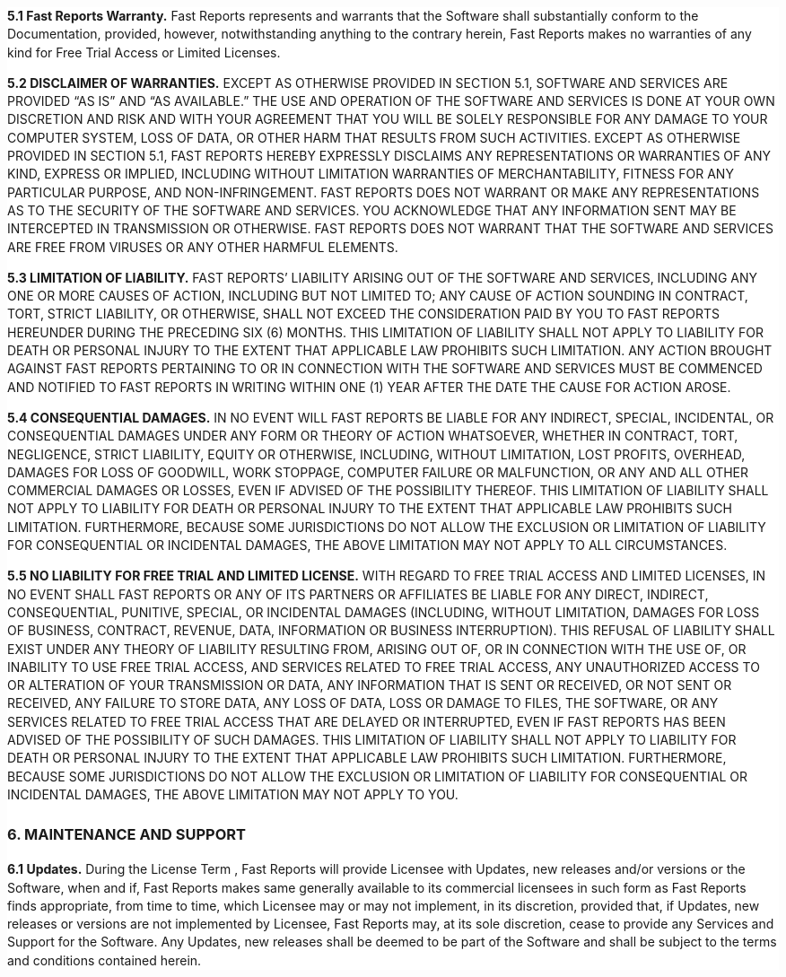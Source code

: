 **5.1 Fast Reports Warranty.** Fast Reports represents and warrants that the Software shall substantially conform to the Documentation, provided, however, notwithstanding anything to the contrary herein, Fast Reports makes no warranties of any kind for Free Trial Access or Limited Licenses.

**5.2 DISCLAIMER OF WARRANTIES.** EXCEPT AS OTHERWISE PROVIDED IN SECTION 5.1, SOFTWARE AND SERVICES ARE PROVIDED “AS IS” AND “AS AVAILABLE.” THE USE AND OPERATION OF THE SOFTWARE AND SERVICES IS DONE AT YOUR OWN DISCRETION AND RISK AND WITH YOUR AGREEMENT THAT YOU WILL BE SOLELY RESPONSIBLE FOR ANY DAMAGE TO YOUR COMPUTER SYSTEM, LOSS OF DATA, OR OTHER HARM THAT RESULTS FROM SUCH ACTIVITIES. EXCEPT AS OTHERWISE PROVIDED IN SECTION 5.1, FAST REPORTS HEREBY EXPRESSLY DISCLAIMS ANY REPRESENTATIONS OR WARRANTIES OF ANY KIND, EXPRESS OR IMPLIED, INCLUDING WITHOUT LIMITATION WARRANTIES OF MERCHANTABILITY, FITNESS FOR ANY PARTICULAR PURPOSE, AND NON-INFRINGEMENT. FAST REPORTS DOES NOT WARRANT OR MAKE ANY REPRESENTATIONS AS TO THE SECURITY OF THE SOFTWARE AND SERVICES. YOU ACKNOWLEDGE THAT ANY INFORMATION SENT MAY BE INTERCEPTED IN TRANSMISSION OR OTHERWISE. FAST REPORTS DOES NOT WARRANT THAT THE SOFTWARE AND SERVICES ARE FREE FROM VIRUSES OR ANY OTHER HARMFUL ELEMENTS.

**5.3 LIMITATION OF LIABILITY.** FAST REPORTS’ LIABILITY ARISING OUT OF THE SOFTWARE AND SERVICES, INCLUDING ANY ONE OR MORE CAUSES OF ACTION, INCLUDING BUT NOT LIMITED TO; ANY CAUSE OF ACTION SOUNDING IN CONTRACT, TORT, STRICT LIABILITY, OR OTHERWISE, SHALL NOT EXCEED THE CONSIDERATION PAID BY YOU TO FAST REPORTS HEREUNDER DURING THE PRECEDING SIX (6) MONTHS. THIS LIMITATION OF LIABILITY SHALL NOT APPLY TO LIABILITY FOR DEATH OR PERSONAL INJURY TO THE EXTENT THAT APPLICABLE LAW PROHIBITS SUCH LIMITATION. ANY ACTION BROUGHT AGAINST FAST REPORTS PERTAINING TO OR IN CONNECTION WITH THE SOFTWARE AND SERVICES MUST BE COMMENCED AND NOTIFIED TO FAST REPORTS IN WRITING WITHIN ONE (1) YEAR AFTER THE DATE THE CAUSE FOR ACTION AROSE.

**5.4 CONSEQUENTIAL DAMAGES.** IN NO EVENT WILL FAST REPORTS BE LIABLE FOR ANY INDIRECT, SPECIAL, INCIDENTAL, OR CONSEQUENTIAL DAMAGES UNDER ANY FORM OR THEORY OF ACTION WHATSOEVER, WHETHER IN CONTRACT, TORT, NEGLIGENCE, STRICT LIABILITY, EQUITY OR OTHERWISE, INCLUDING, WITHOUT LIMITATION, LOST PROFITS, OVERHEAD, DAMAGES FOR LOSS OF GOODWILL, WORK STOPPAGE, COMPUTER FAILURE OR MALFUNCTION, OR ANY AND ALL OTHER COMMERCIAL DAMAGES OR LOSSES, EVEN IF ADVISED OF THE POSSIBILITY THEREOF. THIS LIMITATION OF LIABILITY SHALL NOT APPLY TO LIABILITY FOR DEATH OR PERSONAL INJURY TO THE EXTENT THAT APPLICABLE LAW PROHIBITS SUCH LIMITATION. FURTHERMORE, BECAUSE SOME JURISDICTIONS DO NOT ALLOW THE EXCLUSION OR LIMITATION OF LIABILITY FOR CONSEQUENTIAL OR INCIDENTAL DAMAGES, THE ABOVE LIMITATION MAY NOT APPLY TO ALL CIRCUMSTANCES.

**5.5 NO LIABILITY FOR FREE TRIAL AND LIMITED LICENSE.** WITH REGARD TO FREE TRIAL ACCESS AND LIMITED LICENSES, IN NO EVENT SHALL FAST REPORTS OR ANY OF ITS PARTNERS OR AFFILIATES BE LIABLE FOR ANY DIRECT, INDIRECT, CONSEQUENTIAL, PUNITIVE, SPECIAL, OR INCIDENTAL DAMAGES (INCLUDING, WITHOUT LIMITATION, DAMAGES FOR LOSS OF BUSINESS, CONTRACT, REVENUE, DATA, INFORMATION OR BUSINESS INTERRUPTION). THIS REFUSAL OF LIABILITY SHALL EXIST UNDER ANY THEORY OF LIABILITY RESULTING FROM, ARISING OUT OF, OR IN CONNECTION WITH THE USE OF, OR INABILITY TO USE FREE TRIAL ACCESS, AND SERVICES RELATED TO FREE TRIAL ACCESS, ANY UNAUTHORIZED ACCESS TO OR ALTERATION OF YOUR TRANSMISSION OR DATA, ANY INFORMATION THAT IS SENT OR RECEIVED, OR NOT SENT OR RECEIVED, ANY FAILURE TO STORE DATA, ANY LOSS OF DATA, LOSS OR DAMAGE TO FILES, THE SOFTWARE, OR ANY SERVICES RELATED TO FREE TRIAL ACCESS THAT ARE DELAYED OR INTERRUPTED, EVEN IF FAST REPORTS HAS BEEN ADVISED OF THE POSSIBILITY OF SUCH DAMAGES. THIS LIMITATION OF LIABILITY SHALL NOT APPLY TO LIABILITY FOR DEATH OR PERSONAL INJURY TO THE EXTENT THAT APPLICABLE LAW PROHIBITS SUCH LIMITATION. FURTHERMORE, BECAUSE SOME JURISDICTIONS DO NOT ALLOW THE EXCLUSION OR LIMITATION OF LIABILITY FOR CONSEQUENTIAL OR INCIDENTAL DAMAGES, THE ABOVE LIMITATION MAY NOT APPLY TO YOU.

 

### **6. MAINTENANCE AND SUPPORT**

**6.1 Updates.** During the License Term , Fast Reports will provide Licensee with Updates, new releases and/or versions or the Software, when and if, Fast Reports makes same generally available to its commercial licensees in such form as Fast Reports finds appropriate, from time to time, which Licensee may or may not implement, in its discretion, provided that, if Updates, new releases or versions are not implemented by Licensee, Fast Reports may, at its sole discretion, cease to provide any Services and Support for the Software. Any Updates, new releases shall be deemed to be part of the Software and shall be subject to the terms and conditions contained herein.

